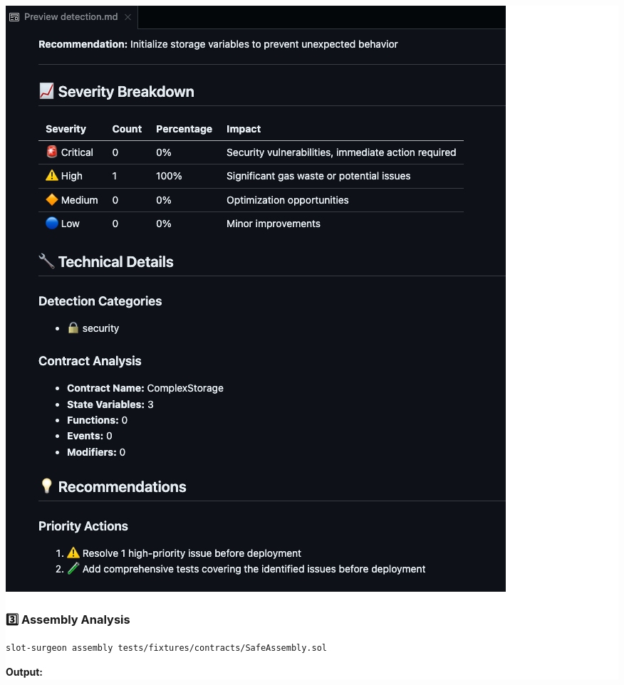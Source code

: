 ![Detect  Markdown](assets/screenshots/detect-markdown-2.png)



### **3️⃣ Assembly Analysis**
~~~
slot-surgeon assembly tests/fixtures/contracts/SafeAssembly.sol
~~~


**Output:**
